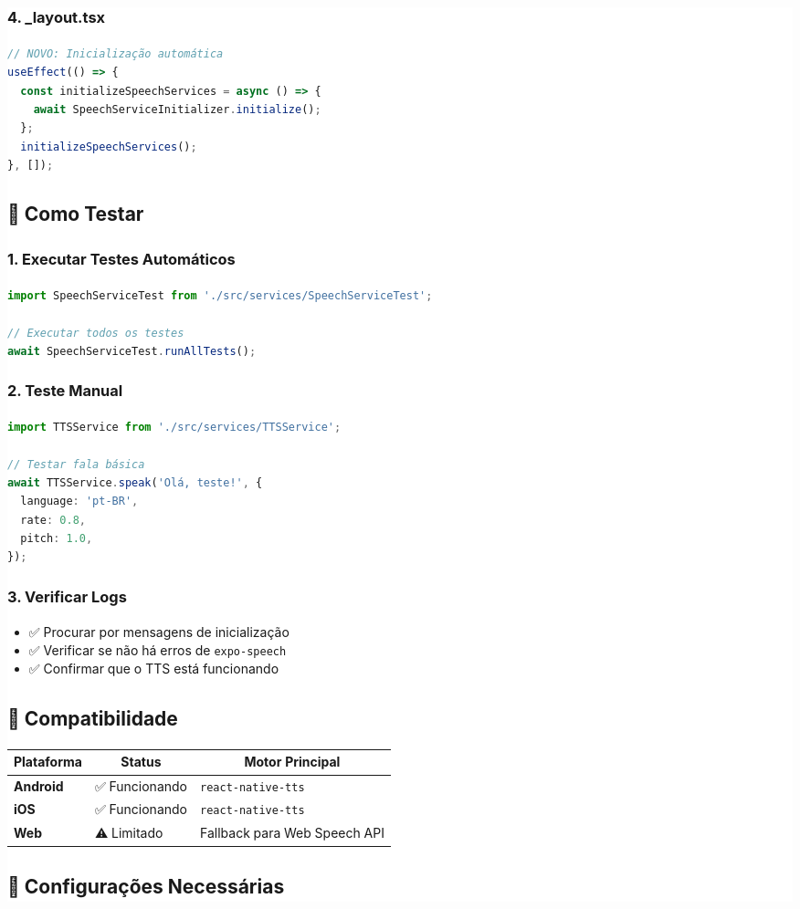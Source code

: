 ### **4. _layout.tsx**
```typescript
// NOVO: Inicialização automática
useEffect(() => {
  const initializeSpeechServices = async () => {
    await SpeechServiceInitializer.initialize();
  };
  initializeSpeechServices();
}, []);
```

## 🚀 **Como Testar**

### **1. Executar Testes Automáticos**
```typescript
import SpeechServiceTest from './src/services/SpeechServiceTest';

// Executar todos os testes
await SpeechServiceTest.runAllTests();
```

### **2. Teste Manual**
```typescript
import TTSService from './src/services/TTSService';

// Testar fala básica
await TTSService.speak('Olá, teste!', {
  language: 'pt-BR',
  rate: 0.8,
  pitch: 1.0,
});
```

### **3. Verificar Logs**
- ✅ Procurar por mensagens de inicialização
- ✅ Verificar se não há erros de `expo-speech`
- ✅ Confirmar que o TTS está funcionando

## 📱 **Compatibilidade**

| Plataforma | Status | Motor Principal |
|------------|--------|-----------------|
| **Android** | ✅ Funcionando | `react-native-tts` |
| **iOS** | ✅ Funcionando | `react-native-tts` |
| **Web** | ⚠️ Limitado | Fallback para Web Speech API |

## 🔧 **Configurações Necessárias**
